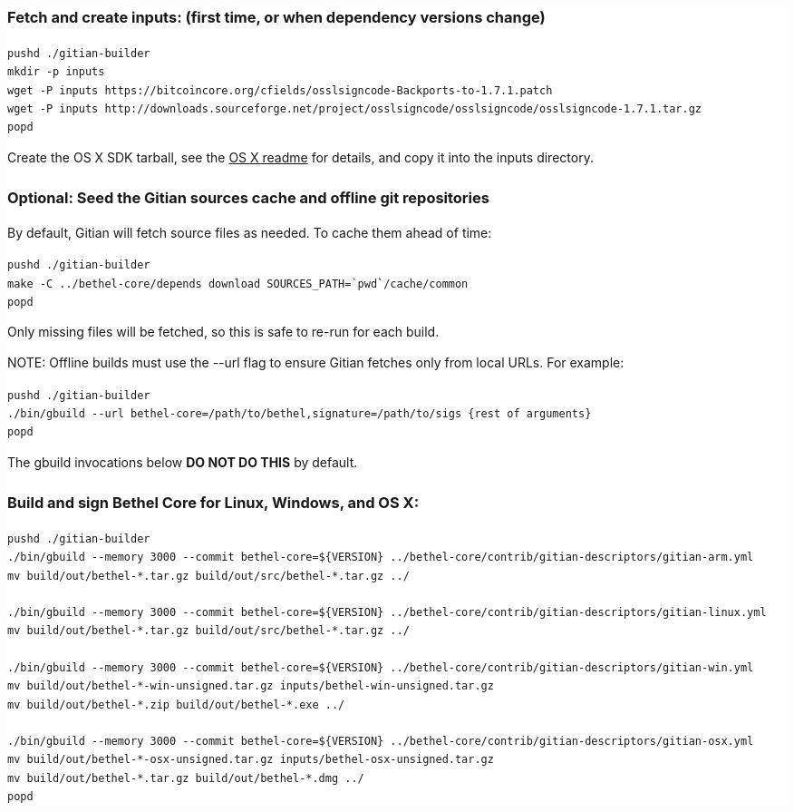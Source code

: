### Fetch and create inputs: (first time, or when dependency versions change)

    pushd ./gitian-builder
    mkdir -p inputs
    wget -P inputs https://bitcoincore.org/cfields/osslsigncode-Backports-to-1.7.1.patch
    wget -P inputs http://downloads.sourceforge.net/project/osslsigncode/osslsigncode/osslsigncode-1.7.1.tar.gz
    popd

Create the OS X SDK tarball, see the [OS X readme](README_osx.md) for details, and copy it into the inputs directory.

### Optional: Seed the Gitian sources cache and offline git repositories

By default, Gitian will fetch source files as needed. To cache them ahead of time:

    pushd ./gitian-builder
    make -C ../bethel-core/depends download SOURCES_PATH=`pwd`/cache/common
    popd

Only missing files will be fetched, so this is safe to re-run for each build.

NOTE: Offline builds must use the --url flag to ensure Gitian fetches only from local URLs. For example:

    pushd ./gitian-builder
    ./bin/gbuild --url bethel-core=/path/to/bethel,signature=/path/to/sigs {rest of arguments}
    popd

The gbuild invocations below <b>DO NOT DO THIS</b> by default.

### Build and sign Bethel Core for Linux, Windows, and OS X:

    pushd ./gitian-builder
    ./bin/gbuild --memory 3000 --commit bethel-core=${VERSION} ../bethel-core/contrib/gitian-descriptors/gitian-arm.yml
    mv build/out/bethel-*.tar.gz build/out/src/bethel-*.tar.gz ../
    
    ./bin/gbuild --memory 3000 --commit bethel-core=${VERSION} ../bethel-core/contrib/gitian-descriptors/gitian-linux.yml
    mv build/out/bethel-*.tar.gz build/out/src/bethel-*.tar.gz ../

    ./bin/gbuild --memory 3000 --commit bethel-core=${VERSION} ../bethel-core/contrib/gitian-descriptors/gitian-win.yml
    mv build/out/bethel-*-win-unsigned.tar.gz inputs/bethel-win-unsigned.tar.gz
    mv build/out/bethel-*.zip build/out/bethel-*.exe ../

    ./bin/gbuild --memory 3000 --commit bethel-core=${VERSION} ../bethel-core/contrib/gitian-descriptors/gitian-osx.yml
    mv build/out/bethel-*-osx-unsigned.tar.gz inputs/bethel-osx-unsigned.tar.gz
    mv build/out/bethel-*.tar.gz build/out/bethel-*.dmg ../
    popd

